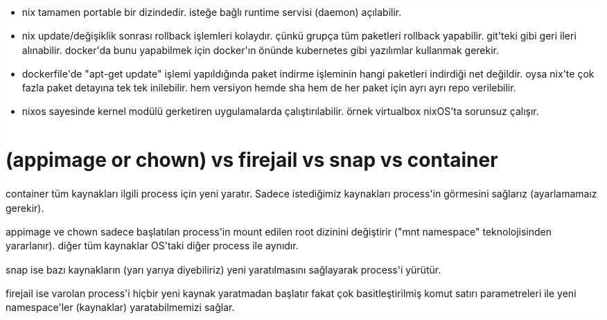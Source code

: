 - nix tamamen portable bir dizindedir. isteğe bağlı runtime servisi (daemon) açılabilir.

- nix update/değişiklik sonrası rollback işlemleri kolaydır. çünkü grupça tüm paketleri rollback yapabilir. git'teki gibi geri ileri alınabilir. docker'da bunu yapabilmek için docker'ın önünde kubernetes gibi yazılımlar kullanmak gerekir.

- dockerfile'de "apt-get update" işlemi yapıldığında paket indirme işleminin hangi paketleri indirdiği net değildir. oysa nix'te çok fazla paket detayına tek tek inilebilir. hem versiyon hemde sha hem de her paket için ayrı ayrı repo verilebilir.

- nixos sayesinde kernel modülü gerketiren uygulamalarda çalıştırılabilir. örnek virtualbox nixOS'ta sorunsuz çalışır.

# (appimage or chown) vs firejail vs snap vs container
container tüm kaynakları ilgili process için yeni yaratır. Sadece istediğimiz kaynakları process'in görmesini sağlarız (ayarlamamaız gerekir).

appimage ve chown sadece başlatılan process'in mount edilen root dizinini değiştirir ("mnt namespace" teknolojisinden yararlanır). diğer tüm kaynaklar OS'taki diğer process ile aynıdır.

snap ise bazı kaynakların (yarı yarıya diyebiliriz) yeni yaratılmasını sağlayarak process'i yürütür.

firejail ise varolan process'i hiçbir yeni kaynak yaratmadan başlatır fakat çok basitleştirilmiş komut satırı parametreleri ile yeni namespace'ler (kaynaklar) yaratabilmemizi sağlar.
